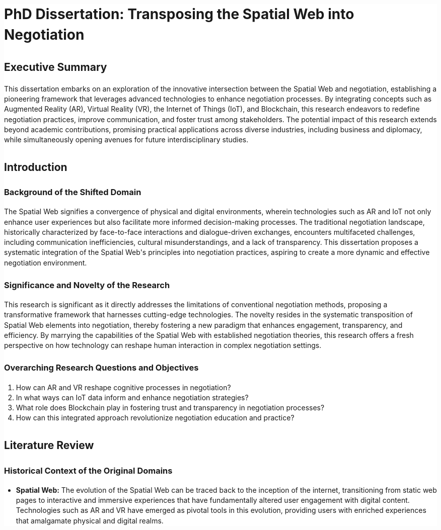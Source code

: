 # PhD Dissertation: Transposing the Spatial Web into Negotiation

## Executive Summary
This dissertation embarks on an exploration of the innovative intersection between the Spatial Web and negotiation, establishing a pioneering framework that leverages advanced technologies to enhance negotiation processes. By integrating concepts such as Augmented Reality (AR), Virtual Reality (VR), the Internet of Things (IoT), and Blockchain, this research endeavors to redefine negotiation practices, improve communication, and foster trust among stakeholders. The potential impact of this research extends beyond academic contributions, promising practical applications across diverse industries, including business and diplomacy, while simultaneously opening avenues for future interdisciplinary studies.

## Introduction

### Background of the Shifted Domain
The Spatial Web signifies a convergence of physical and digital environments, wherein technologies such as AR and IoT not only enhance user experiences but also facilitate more informed decision-making processes. The traditional negotiation landscape, historically characterized by face-to-face interactions and dialogue-driven exchanges, encounters multifaceted challenges, including communication inefficiencies, cultural misunderstandings, and a lack of transparency. This dissertation proposes a systematic integration of the Spatial Web's principles into negotiation practices, aspiring to create a more dynamic and effective negotiation environment.

### Significance and Novelty of the Research
This research is significant as it directly addresses the limitations of conventional negotiation methods, proposing a transformative framework that harnesses cutting-edge technologies. The novelty resides in the systematic transposition of Spatial Web elements into negotiation, thereby fostering a new paradigm that enhances engagement, transparency, and efficiency. By marrying the capabilities of the Spatial Web with established negotiation theories, this research offers a fresh perspective on how technology can reshape human interaction in complex negotiation settings.

### Overarching Research Questions and Objectives
1. How can AR and VR reshape cognitive processes in negotiation?
2. In what ways can IoT data inform and enhance negotiation strategies?
3. What role does Blockchain play in fostering trust and transparency in negotiation processes?
4. How can this integrated approach revolutionize negotiation education and practice?

## Literature Review

### Historical Context of the Original Domains
- **Spatial Web:** The evolution of the Spatial Web can be traced back to the inception of the internet, transitioning from static web pages to interactive and immersive experiences that have fundamentally altered user engagement with digital content. Technologies such as AR and VR have emerged as pivotal tools in this evolution, providing users with enriched experiences that amalgamate physical and digital realms.
